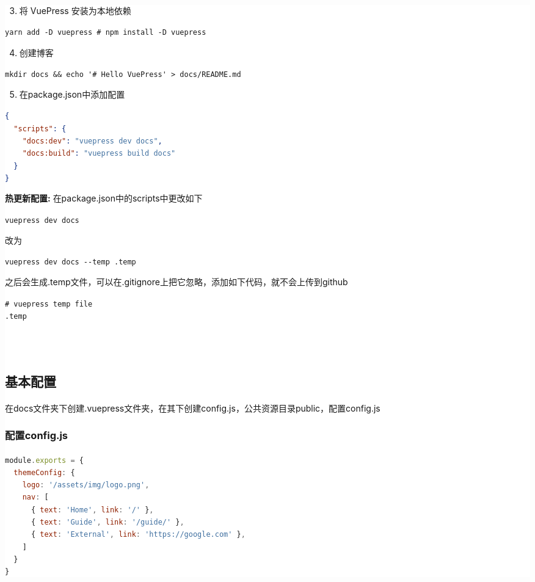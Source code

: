 3. 将 VuePress 安装为本地依赖

```
yarn add -D vuepress # npm install -D vuepress
```

4. 创建博客
```
mkdir docs && echo '# Hello VuePress' > docs/README.md
```

5. 在package.json中添加配置
```json
{
  "scripts": {
    "docs:dev": "vuepress dev docs",
    "docs:build": "vuepress build docs"
  }
}
```

**热更新配置:**
在package.json中的scripts中更改如下
```
vuepress dev docs
```
改为
```
vuepress dev docs --temp .temp
```

之后会生成.temp文件，可以在.gitignore上把它忽略，添加如下代码，就不会上传到github
```
# vuepress temp file
.temp
```

<br><br>
## 基本配置
在docs文件夹下创建.vuepress文件夹，在其下创建config.js，公共资源目录public，配置config.js
<img :src="$withBase('/assets/img/other/vuepress/创建config.png')" /><br>

### 配置config.js

```js
module.exports = {
  themeConfig: {
    logo: '/assets/img/logo.png',
    nav: [
      { text: 'Home', link: '/' },
      { text: 'Guide', link: '/guide/' },
      { text: 'External', link: 'https://google.com' },
    ]
  }
}
```
